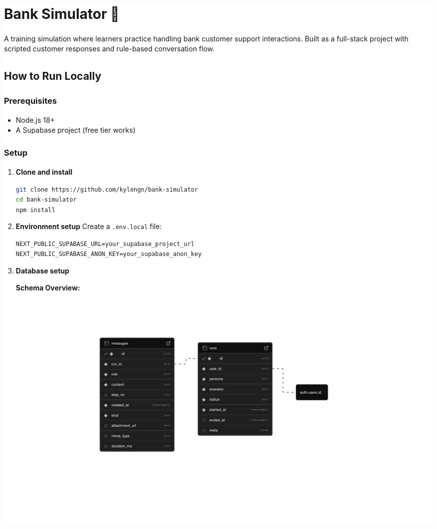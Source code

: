 # Bank Simulator 🏦

A training simulation where learners practice handling bank customer support interactions. Built as a full-stack project with scripted customer responses and rule-based conversation flow.

## How to Run Locally

### Prerequisites
- Node.js 18+ 
- A Supabase project (free tier works)

### Setup
1. **Clone and install**
   ```bash
   git clone https://github.com/kylengn/bank-simulator
   cd bank-simulator
   npm install
   ```

2. **Environment setup**
   Create a `.env.local` file:
   ```env
   NEXT_PUBLIC_SUPABASE_URL=your_supabase_project_url
   NEXT_PUBLIC_SUPABASE_ANON_KEY=your_supabase_anon_key
   ```

3. **Database setup**
   
   **Schema Overview:**
   
   ![Database Schema](./public/schema.png)
   